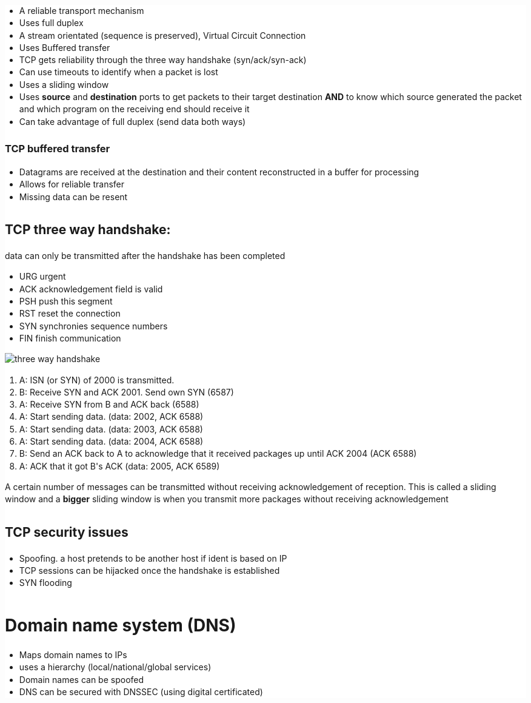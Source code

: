 * A reliable transport mechanism
* Uses full duplex
* A stream orientated (sequence is preserved), Virtual Circuit Connection
* Uses Buffered transfer
* TCP gets reliability through the three way handshake (syn/ack/syn-ack)
* Can use timeouts to identify when a packet is lost
* Uses a sliding window
* Uses **source** and **destination** ports to get packets to their target destination **AND** to know which source generated the packet and which program on the receiving end should receive it
* Can take advantage of full duplex (send data both ways)

### TCP buffered transfer
* Datagrams are received at the destination and their content reconstructed in a buffer for processing
* Allows for reliable transfer
* Missing data can be resent

## TCP three way handshake:
data can only be transmitted after the handshake has been completed
* URG urgent
* ACK acknowledgement field is valid
* PSH push this segment
* RST reset the connection
* SYN synchronies sequence numbers
* FIN finish communication

![three way handshake](https://i.imgur.com/e7xWM2Y.png)

1. A: ISN (or SYN) of 2000 is transmitted.
2. B: Receive SYN and ACK 2001. Send own SYN (6587)
3. A: Receive SYN from B and ACK back (6588)
4. A: Start sending data. (data: 2002, ACK 6588)
5. A: Start sending data. (data: 2003, ACK 6588)
6. A: Start sending data. (data: 2004, ACK 6588)
7. B: Send an ACK back to A to acknowledge that it received packages up until ACK 2004 (ACK 6588)
8. A: ACK that it got B's ACK (data: 2005, ACK 6589)

A certain number of messages can be transmitted without receiving acknowledgement of reception. This is called a sliding window and a **bigger** sliding window is when you transmit more packages without receiving acknowledgement

## TCP security issues
* Spoofing. a host pretends to be another host if ident is based on IP
* TCP sessions can be hijacked once the handshake is established
* SYN flooding 

# Domain name system (DNS)
* Maps domain names to IPs
* uses a hierarchy (local/national/global services)
* Domain names can be spoofed
* DNS can be secured with DNSSEC (using digital certificated)
